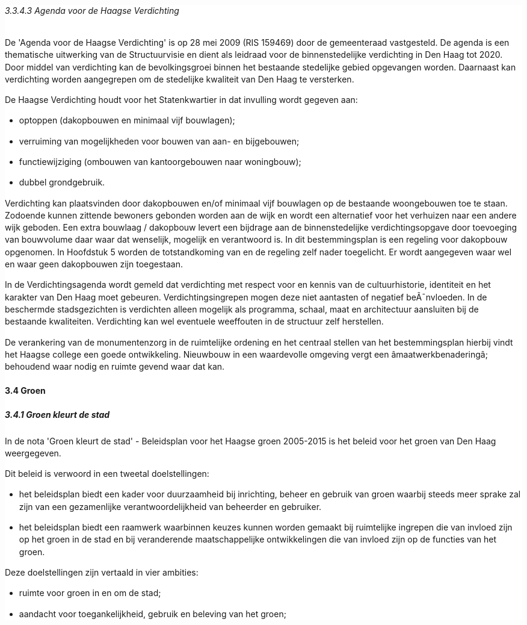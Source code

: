 ###### 3\.3\.4\.3 Agenda voor de Haagse Verdichting

De 'Agenda voor de Haagse Verdichting' is op 28 mei 2009 (RIS 159469\) door de gemeenteraad vastgesteld. De agenda is een thematische uitwerking van de Structuurvisie en dient als leidraad voor de binnenstedelijke verdichting in Den Haag tot 2020\. Door middel van verdichting kan de bevolkingsgroei binnen het bestaande stedelijke gebied opgevangen worden. Daarnaast kan verdichting worden aangegrepen om de stedelijke kwaliteit van Den Haag te versterken.

De Haagse Verdichting houdt voor het Statenkwartier in dat invulling wordt gegeven aan:

* optoppen (dakopbouwen en minimaal vijf bouwlagen);

* verruiming van mogelijkheden voor bouwen van aan\- en bijgebouwen;

* functiewijziging (ombouwen van kantoorgebouwen naar woningbouw);

* dubbel grondgebruik.

Verdichting kan plaatsvinden door dakopbouwen en/of minimaal vijf bouwlagen op de bestaande woongebouwen toe te staan. Zodoende kunnen zittende bewoners gebonden worden aan de wijk en wordt een alternatief voor het verhuizen naar een andere wijk geboden. Een extra bouwlaag / dakopbouw levert een bijdrage aan de binnenstedelijke verdichtingsopgave door toevoeging van bouwvolume daar waar dat wenselijk, mogelijk en verantwoord is. In dit bestemmingsplan is een regeling voor dakopbouw opgenomen. In Hoofdstuk 5 worden de totstandkoming van en de regeling zelf nader toegelicht. Er wordt aangegeven waar wel en waar geen dakopbouwen zijn toegestaan.

In de Verdichtingsagenda wordt gemeld dat verdichting met respect voor en kennis van de cultuurhistorie, identiteit en het karakter van Den Haag moet gebeuren. Verdichtingsingrepen mogen deze niet aantasten of negatief beÃ¯nvloeden. In de beschermde stadsgezichten is verdichten alleen mogelijk als programma, schaal, maat en architectuur aansluiten bij de bestaande kwaliteiten. Verdichting kan wel eventuele weeffouten in de structuur zelf herstellen.

De verankering van de monumentenzorg in de ruimtelijke ordening en het centraal stellen van het bestemmingsplan hierbij vindt het Haagse college een goede ontwikkeling. Nieuwbouw in een waardevolle omgeving vergt een âmaatwerkbenaderingâ; behoudend waar nodig en ruimte gevend waar dat kan.

#### 3\.4 Groen

##### 3\.4\.1 Groen kleurt de stad

In de nota 'Groen kleurt de stad' \- Beleidsplan voor het Haagse groen 2005\-2015 is het beleid voor het groen van Den Haag weergegeven.

Dit beleid is verwoord in een tweetal doelstellingen:

* het beleidsplan biedt een kader voor duurzaamheid bij inrichting, beheer en gebruik van groen waarbij steeds meer sprake zal zijn van een gezamenlijke verantwoordelijkheid van beheerder en gebruiker.

* het beleidsplan biedt een raamwerk waarbinnen keuzes kunnen worden gemaakt bij ruimtelijke ingrepen die van invloed zijn op het groen in de stad en bij veranderende maatschappelijke ontwikkelingen die van invloed zijn op de functies van het groen.

Deze doelstellingen zijn vertaald in vier ambities:

* ruimte voor groen in en om de stad;

* aandacht voor toegankelijkheid, gebruik en beleving van het groen;
